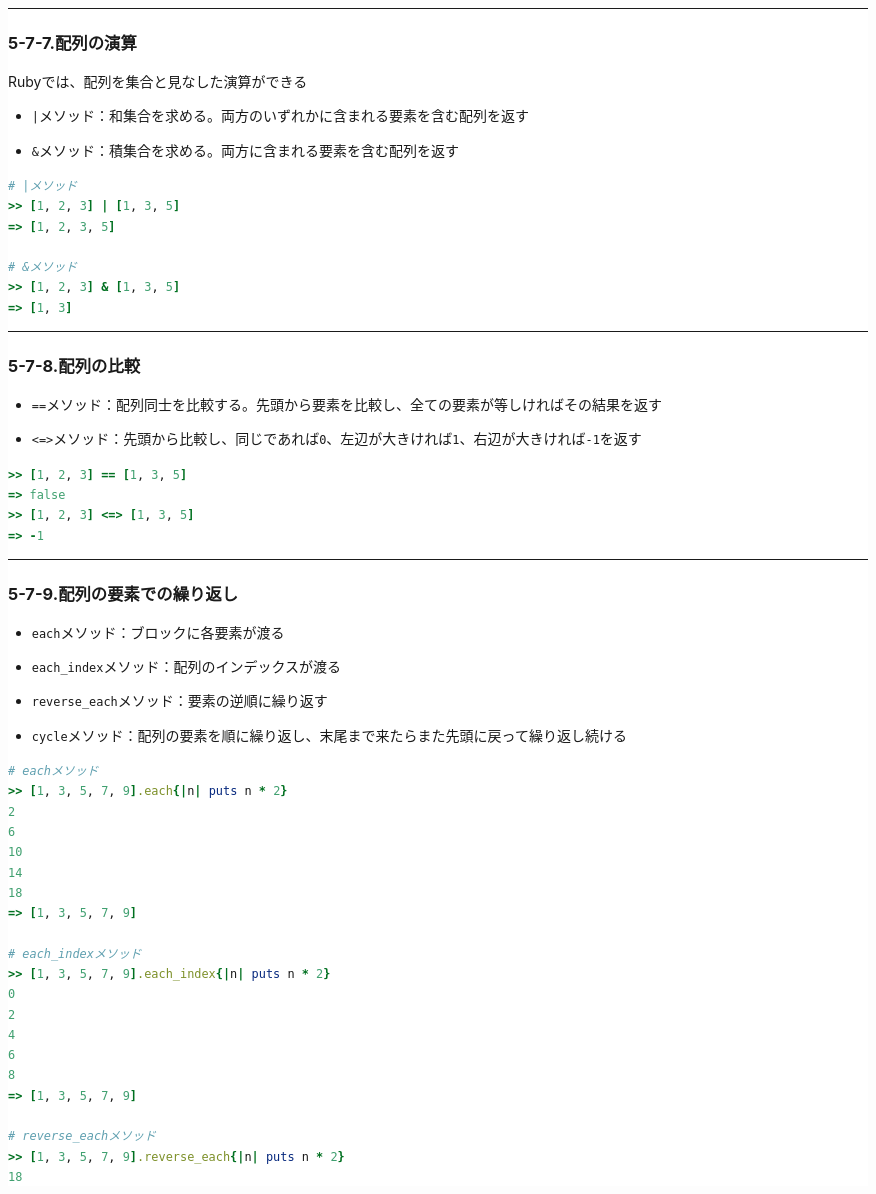 ***

### 5-7-7.配列の演算

Rubyでは、配列を集合と見なした演算ができる

* `|`メソッド：和集合を求める。両方のいずれかに含まれる要素を含む配列を返す

* `&`メソッド：積集合を求める。両方に含まれる要素を含む配列を返す

```ruby
# |メソッド
>> [1, 2, 3] | [1, 3, 5]
=> [1, 2, 3, 5]

# &メソッド
>> [1, 2, 3] & [1, 3, 5]
=> [1, 3]
```

***

### 5-7-8.配列の比較

* `==`メソッド：配列同士を比較する。先頭から要素を比較し、全ての要素が等しければその結果を返す

* `<=>`メソッド：先頭から比較し、同じであれば`0`、左辺が大きければ`1`、右辺が大きければ`-1`を返す

```ruby
>> [1, 2, 3] == [1, 3, 5]
=> false
>> [1, 2, 3] <=> [1, 3, 5]
=> -1
```

***

### 5-7-9.配列の要素での繰り返し

* `each`メソッド：ブロックに各要素が渡る

* `each_index`メソッド：配列のインデックスが渡る

* `reverse_each`メソッド：要素の逆順に繰り返す

* `cycle`メソッド：配列の要素を順に繰り返し、末尾まで来たらまた先頭に戻って繰り返し続ける

```ruby
# eachメソッド
>> [1, 3, 5, 7, 9].each{|n| puts n * 2}
2
6
10
14
18
=> [1, 3, 5, 7, 9]

# each_indexメソッド
>> [1, 3, 5, 7, 9].each_index{|n| puts n * 2}
0
2
4
6
8
=> [1, 3, 5, 7, 9]

# reverse_eachメソッド
>> [1, 3, 5, 7, 9].reverse_each{|n| puts n * 2}
18
```